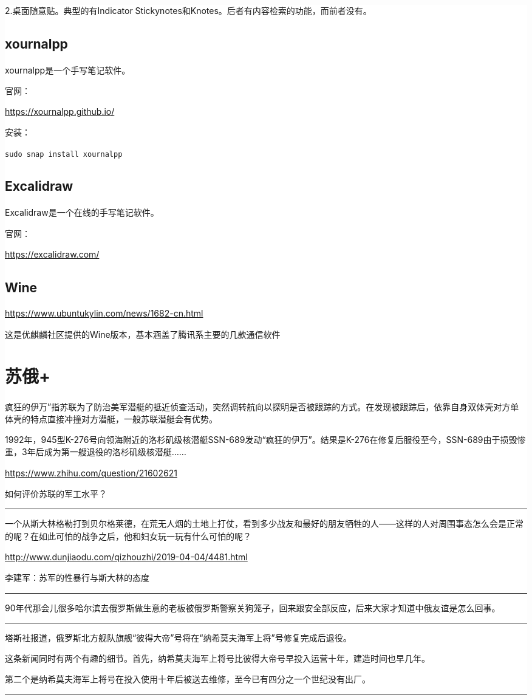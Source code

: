 2.桌面随意贴。典型的有Indicator Stickynotes和Knotes。后者有内容检索的功能，而前者没有。

## xournalpp

xournalpp是一个手写笔记软件。

官网：

https://xournalpp.github.io/

安装：

`sudo snap install xournalpp`

## Excalidraw

Excalidraw是一个在线的手写笔记软件。

官网：

https://excalidraw.com/

## Wine

https://www.ubuntukylin.com/news/1682-cn.html

这是优麒麟社区提供的Wine版本，基本涵盖了腾讯系主要的几款通信软件

# 苏俄+

疯狂的伊万”指苏联为了防治美军潜艇的抵近侦查活动，突然调转航向以探明是否被跟踪的方式。在发现被跟踪后，依靠自身双体壳对方单体壳的特点直接冲撞对方潜艇，一般苏联潜艇会有优势。

1992年，945型K-276号向领海附近的洛杉矶级核潜艇SSN-689发动“疯狂的伊万”。结果是K-276在修复后服役至今，SSN-689由于损毁惨重，3年后成为第一艘退役的洛杉矶级核潜艇……

https://www.zhihu.com/question/21602621

如何评价苏联的军工水平？

---

一个从斯大林格勒打到贝尔格莱德，在荒无人烟的土地上打仗，看到多少战友和最好的朋友牺牲的人——这样的人对周围事态怎么会是正常的呢？在如此可怕的战争之后，他和妇女玩一玩有什么可怕的呢？

http://www.dunjiaodu.com/qizhouzhi/2019-04-04/4481.html

李建军：苏军的性暴行与斯大林的态度

---

90年代那会儿很多哈尔滨去俄罗斯做生意的老板被俄罗斯警察关狗笼子，回来跟安全部反应，后来大家才知道中俄友谊是怎么回事。

---

塔斯社报道，俄罗斯北方舰队旗舰“彼得大帝”号将在“纳希莫夫海军上将”号修复完成后退役。

这条新闻同时有两个有趣的细节。首先，纳希莫夫海军上将号比彼得大帝号早投入运营十年，建造时间也早几年。

第二个是纳希莫夫海军上将号在投入使用十年后被送去维修，至今已有四分之一个世纪没有出厂。

---
